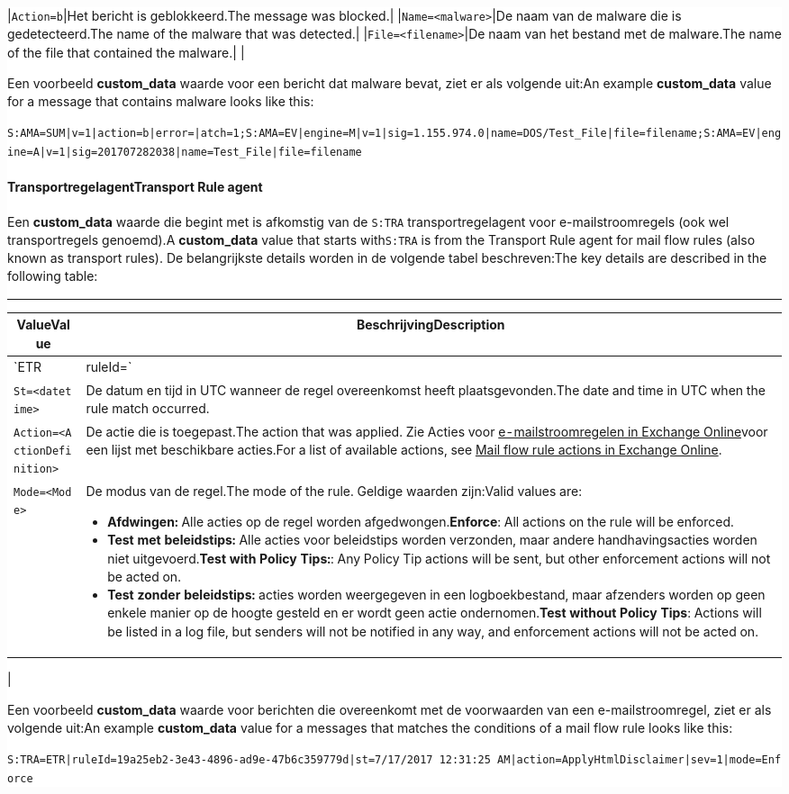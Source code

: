 |`Action=b`|<span data-ttu-id="fe146-371">Het bericht is geblokkeerd.</span><span class="sxs-lookup"><span data-stu-id="fe146-371">The message was blocked.</span></span>|
|`Name=<malware>`|<span data-ttu-id="fe146-372">De naam van de malware die is gedetecteerd.</span><span class="sxs-lookup"><span data-stu-id="fe146-372">The name of the malware that was detected.</span></span>|
|`File=<filename>`|<span data-ttu-id="fe146-373">De naam van het bestand met de malware.</span><span class="sxs-lookup"><span data-stu-id="fe146-373">The name of the file that contained the malware.</span></span>|
|

<span data-ttu-id="fe146-374">Een voorbeeld **custom_data** waarde voor een bericht dat malware bevat, ziet er als volgende uit:</span><span class="sxs-lookup"><span data-stu-id="fe146-374">An example **custom_data** value for a message that contains malware looks like this:</span></span>

`S:AMA=SUM|v=1|action=b|error=|atch=1;S:AMA=EV|engine=M|v=1|sig=1.155.974.0|name=DOS/Test_File|file=filename;S:AMA=EV|engine=A|v=1|sig=201707282038|name=Test_File|file=filename`

#### <a name="transport-rule-agent"></a><span data-ttu-id="fe146-375">Transportregelagent</span><span class="sxs-lookup"><span data-stu-id="fe146-375">Transport Rule agent</span></span>

<span data-ttu-id="fe146-376">Een **custom_data** waarde die begint met is afkomstig van de `S:TRA` transportregelagent voor e-mailstroomregels (ook wel transportregels genoemd).</span><span class="sxs-lookup"><span data-stu-id="fe146-376">A **custom_data** value that starts with`S:TRA` is from the Transport Rule agent for mail flow rules (also known as transport rules).</span></span> <span data-ttu-id="fe146-377">De belangrijkste details worden in de volgende tabel beschreven:</span><span class="sxs-lookup"><span data-stu-id="fe146-377">The key details are described in the following table:</span></span>

****

|<span data-ttu-id="fe146-378">Value</span><span class="sxs-lookup"><span data-stu-id="fe146-378">Value</span></span>|<span data-ttu-id="fe146-379">Beschrijving</span><span class="sxs-lookup"><span data-stu-id="fe146-379">Description</span></span>|
|---|---|
|`ETR|ruleId=<guid>`|<span data-ttu-id="fe146-380">De regel-id die is overeenkomen.</span><span class="sxs-lookup"><span data-stu-id="fe146-380">The rule ID that was matched.</span></span>|
|`St=<datetime>`|<span data-ttu-id="fe146-381">De datum en tijd in UTC wanneer de regel overeenkomst heeft plaatsgevonden.</span><span class="sxs-lookup"><span data-stu-id="fe146-381">The date and time in UTC when the rule match occurred.</span></span>|
|`Action=<ActionDefinition>`|<span data-ttu-id="fe146-382">De actie die is toegepast.</span><span class="sxs-lookup"><span data-stu-id="fe146-382">The action that was applied.</span></span> <span data-ttu-id="fe146-383">Zie Acties voor [e-mailstroomregelen in Exchange Online](/exchange/security-and-compliance/mail-flow-rules/mail-flow-rule-actions)voor een lijst met beschikbare acties.</span><span class="sxs-lookup"><span data-stu-id="fe146-383">For a list of available actions, see [Mail flow rule actions in Exchange Online](/exchange/security-and-compliance/mail-flow-rules/mail-flow-rule-actions).</span></span>|
|`Mode=<Mode>`|<span data-ttu-id="fe146-384">De modus van de regel.</span><span class="sxs-lookup"><span data-stu-id="fe146-384">The mode of the rule.</span></span> <span data-ttu-id="fe146-385">Geldige waarden zijn:</span><span class="sxs-lookup"><span data-stu-id="fe146-385">Valid values are:</span></span><ul><li><span data-ttu-id="fe146-386">**Afdwingen:** Alle acties op de regel worden afgedwongen.</span><span class="sxs-lookup"><span data-stu-id="fe146-386">**Enforce**: All actions on the rule will be enforced.</span></span></li><li><span data-ttu-id="fe146-387">**Test met beleidstips:** Alle acties voor beleidstips worden verzonden, maar andere handhavingsacties worden niet uitgevoerd.</span><span class="sxs-lookup"><span data-stu-id="fe146-387">**Test with Policy Tips:**: Any Policy Tip actions will be sent, but other enforcement actions will not be acted on.</span></span></li><li><span data-ttu-id="fe146-388">**Test zonder beleidstips:** acties worden weergegeven in een logboekbestand, maar afzenders worden op geen enkele manier op de hoogte gesteld en er wordt geen actie ondernomen.</span><span class="sxs-lookup"><span data-stu-id="fe146-388">**Test without Policy Tips**: Actions will be listed in a log file, but senders will not be notified in any way, and enforcement actions will not be acted on.</span></span></li></ul>|
|

<span data-ttu-id="fe146-389">Een voorbeeld **custom_data** waarde voor berichten die overeenkomt met de voorwaarden van een e-mailstroomregel, ziet er als volgende uit:</span><span class="sxs-lookup"><span data-stu-id="fe146-389">An example **custom_data** value for a messages that matches the conditions of a mail flow rule looks like this:</span></span>

`S:TRA=ETR|ruleId=19a25eb2-3e43-4896-ad9e-47b6c359779d|st=7/17/2017 12:31:25 AM|action=ApplyHtmlDisclaimer|sev=1|mode=Enforce`